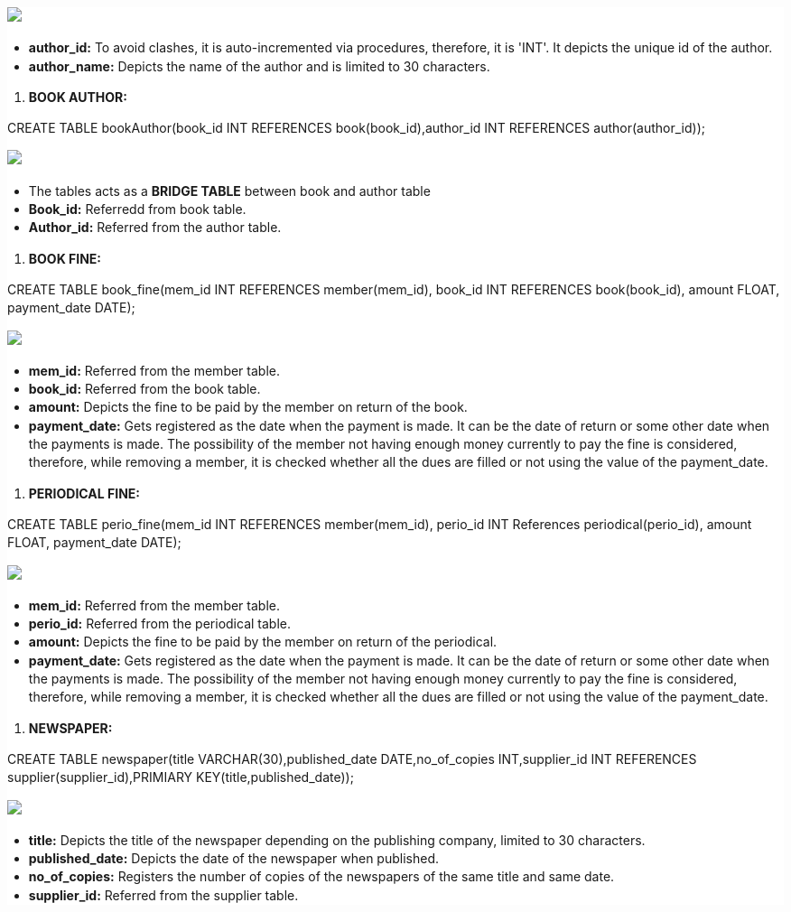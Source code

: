 ![](RackMultipart20210217-4-1y7nb0x_html_b5af825dc5cbeedc.png)

- **author\_id:** To avoid clashes, it is auto-incremented via procedures, therefore, it is &#39;INT&#39;. It depicts the unique id of the author.
- **author\_name:** Depicts the name of the author and is limited to 30 characters.

1. **BOOK AUTHOR:**

CREATE TABLE bookAuthor(book\_id INT REFERENCES book(book\_id),author\_id INT REFERENCES author(author\_id));

![](RackMultipart20210217-4-1y7nb0x_html_adc914320215c800.png)

- The tables acts as a **BRIDGE TABLE** between book and author table
- **Book\_id:** Referredd from book table.
- **Author\_id:** Referred from the author table.

1. **BOOK FINE:**

CREATE TABLE book\_fine(mem\_id INT REFERENCES member(mem\_id), book\_id INT REFERENCES book(book\_id), amount FLOAT, payment\_date DATE);

![](RackMultipart20210217-4-1y7nb0x_html_2a84644d8f2c454b.png)

- **mem\_id:** Referred from the member table.
- **book\_id:** Referred from the book table.
- **amount:** Depicts the fine to be paid by the member on return of the book.
- **payment\_date:** Gets registered as the date when the payment is made. It can be the date of return or some other date when the payments is made. The possibility of the member not having enough money currently to pay the fine is considered, therefore, while removing a member, it is checked whether all the dues are filled or not using the value of the payment\_date.

1. **PERIODICAL FINE:**

CREATE TABLE perio\_fine(mem\_id INT REFERENCES member(mem\_id), perio\_id INT References periodical(perio\_id), amount FLOAT, payment\_date DATE);

![](RackMultipart20210217-4-1y7nb0x_html_b6c48d3d43198301.png)

- **mem\_id:** Referred from the member table.
- **perio\_id:** Referred from the periodical table.
- **amount:** Depicts the fine to be paid by the member on return of the periodical.
- **payment\_date:** Gets registered as the date when the payment is made. It can be the date of return or some other date when the payments is made. The possibility of the member not having enough money currently to pay the fine is considered, therefore, while removing a member, it is checked whether all the dues are filled or not using the value of the payment\_date.

1. **NEWSPAPER:**

CREATE TABLE newspaper(title VARCHAR(30),published\_date DATE,no\_of\_copies INT,supplier\_id INT REFERENCES supplier(supplier\_id),PRIMIARY KEY(title,published\_date));

![](RackMultipart20210217-4-1y7nb0x_html_4a8c00e529d4c90c.png)

- **title:** Depicts the title of the newspaper depending on the publishing company, limited to 30 characters.
- **published\_date:** Depicts the date of the newspaper when published.
- **no\_of\_copies:** Registers the number of copies of the newspapers of the same title and same date.
- **supplier\_id:** Referred from the supplier table.
